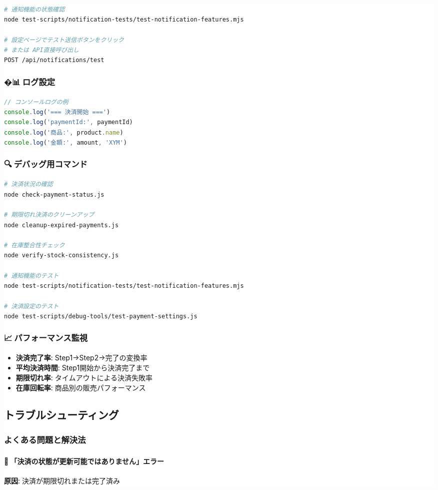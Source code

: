 ```bash
# 通知機能の状態確認
node test-scripts/notification-tests/test-notification-features.mjs

# 設定ページでテスト送信ボタンをクリック
# または API直接呼び出し
POST /api/notifications/test
```

### �📊 ログ設定

```typescript
// コンソールログの例
console.log('=== 決済開始 ===')
console.log('paymentId:', paymentId)
console.log('商品:', product.name)
console.log('金額:', amount, 'XYM')
```

### 🔍 デバッグ用コマンド

```bash
# 決済状況の確認
node check-payment-status.js

# 期限切れ決済のクリーンアップ
node cleanup-expired-payments.js

# 在庫整合性チェック
node verify-stock-consistency.js

# 通知機能のテスト
node test-scripts/notification-tests/test-notification-features.mjs

# 決済設定のテスト
node test-scripts/debug-tools/test-payment-settings.js
```

### 📈 パフォーマンス監視

- **決済完了率**: Step1→Step2→完了の変換率
- **平均決済時間**: Step1開始から決済完了まで
- **期限切れ率**: タイムアウトによる決済失敗率
- **在庫回転率**: 商品別の販売パフォーマンス

## トラブルシューティング

### よくある問題と解決法

#### 🚫 「決済の状態が更新可能ではありません」エラー

**原因**: 決済が期限切れまたは完了済み
